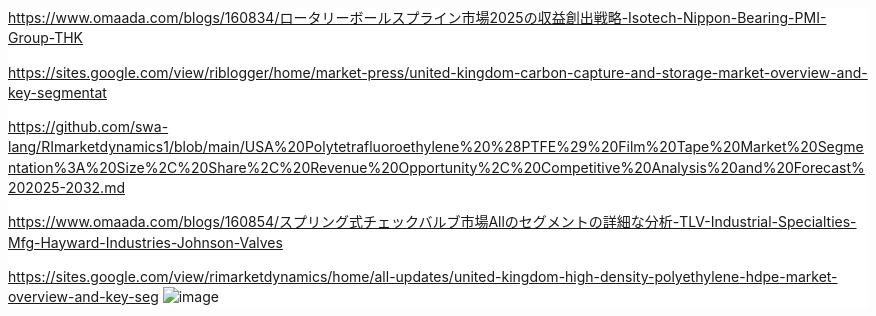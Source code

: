 <a href=https://www.omaada.com/blogs/160834/ロータリーボールスプライン市場2025の収益創出戦略-Isotech-Nippon-Bearing-PMI-Group-THK>https://www.omaada.com/blogs/160834/ロータリーボールスプライン市場2025の収益創出戦略-Isotech-Nippon-Bearing-PMI-Group-THK</a>

<a href=https://sites.google.com/view/riblogger/home/market-press/united-kingdom-carbon-capture-and-storage-market-overview-and-key-segmentat>https://sites.google.com/view/riblogger/home/market-press/united-kingdom-carbon-capture-and-storage-market-overview-and-key-segmentat</a>

<a href=https://github.com/swa-lang/RImarketdynamics1/blob/main/USA%20Polytetrafluoroethylene%20%28PTFE%29%20Film%20Tape%20Market%20Segmentation%3A%20Size%2C%20Share%2C%20Revenue%20Opportunity%2C%20Competitive%20Analysis%20and%20Forecast%202025-2032.md>https://github.com/swa-lang/RImarketdynamics1/blob/main/USA%20Polytetrafluoroethylene%20%28PTFE%29%20Film%20Tape%20Market%20Segmentation%3A%20Size%2C%20Share%2C%20Revenue%20Opportunity%2C%20Competitive%20Analysis%20and%20Forecast%202025-2032.md</a>

<a href=https://www.omaada.com/blogs/160854/スプリング式チェックバルブ市場Allのセグメントの詳細な分析-TLV-Industrial-Specialties-Mfg-Hayward-Industries-Johnson-Valves>https://www.omaada.com/blogs/160854/スプリング式チェックバルブ市場Allのセグメントの詳細な分析-TLV-Industrial-Specialties-Mfg-Hayward-Industries-Johnson-Valves</a>

<a href=https://sites.google.com/view/rimarketdynamics/home/all-updates/united-kingdom-high-density-polyethylene-hdpe-market-overview-and-key-seg>https://sites.google.com/view/rimarketdynamics/home/all-updates/united-kingdom-high-density-polyethylene-hdpe-market-overview-and-key-seg</a>
![image](https://github.com/user-attachments/assets/a03bb237-5618-4d86-a622-af4e62979be0)
